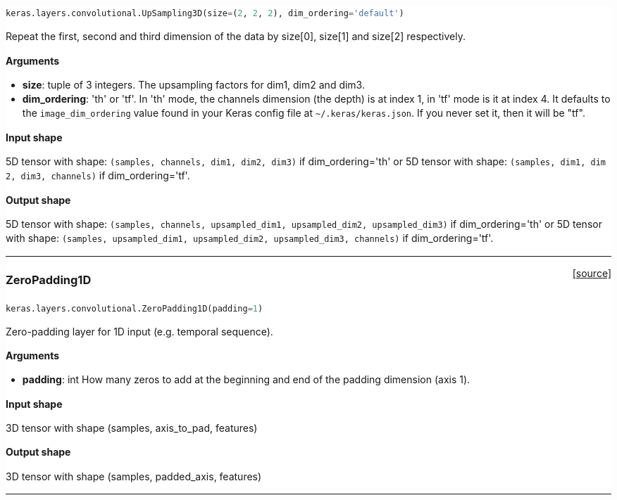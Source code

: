 ```python
keras.layers.convolutional.UpSampling3D(size=(2, 2, 2), dim_ordering='default')
```

Repeat the first, second and third dimension of the data
by size[0], size[1] and size[2] respectively.

__Arguments__

- __size__: tuple of 3 integers. The upsampling factors for dim1, dim2 and dim3.
- __dim_ordering__: 'th' or 'tf'.
	In 'th' mode, the channels dimension (the depth)
	is at index 1, in 'tf' mode is it at index 4.
	It defaults to the `image_dim_ordering` value found in your
	Keras config file at `~/.keras/keras.json`.
	If you never set it, then it will be "tf".

__Input shape__

5D tensor with shape:
`(samples, channels, dim1, dim2, dim3)` if dim_ordering='th'
or 5D tensor with shape:
`(samples, dim1, dim2, dim3, channels)` if dim_ordering='tf'.

__Output shape__

5D tensor with shape:
`(samples, channels, upsampled_dim1, upsampled_dim2, upsampled_dim3)` if dim_ordering='th'
or 5D tensor with shape:
`(samples, upsampled_dim1, upsampled_dim2, upsampled_dim3, channels)` if dim_ordering='tf'.

----

<span style="float:right;">[[source]](https://github.com/fchollet/keras/blob/master/keras/layers/convolutional.py#L1393)</span>
### ZeroPadding1D

```python
keras.layers.convolutional.ZeroPadding1D(padding=1)
```

Zero-padding layer for 1D input (e.g. temporal sequence).

__Arguments__

- __padding__: int
	How many zeros to add at the beginning and end of
	the padding dimension (axis 1).

__Input shape__

3D tensor with shape (samples, axis_to_pad, features)

__Output shape__

3D tensor with shape (samples, padded_axis, features)

----
